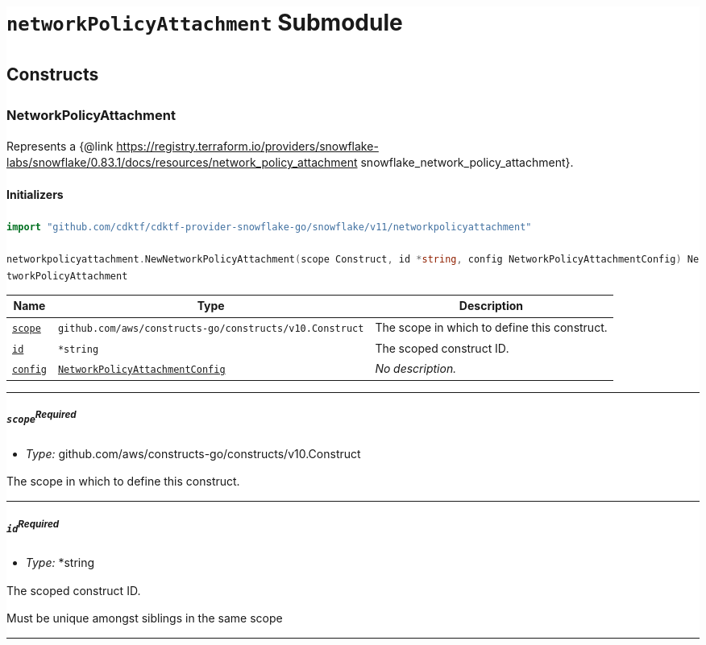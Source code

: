 # `networkPolicyAttachment` Submodule <a name="`networkPolicyAttachment` Submodule" id="@cdktf/provider-snowflake.networkPolicyAttachment"></a>

## Constructs <a name="Constructs" id="Constructs"></a>

### NetworkPolicyAttachment <a name="NetworkPolicyAttachment" id="@cdktf/provider-snowflake.networkPolicyAttachment.NetworkPolicyAttachment"></a>

Represents a {@link https://registry.terraform.io/providers/snowflake-labs/snowflake/0.83.1/docs/resources/network_policy_attachment snowflake_network_policy_attachment}.

#### Initializers <a name="Initializers" id="@cdktf/provider-snowflake.networkPolicyAttachment.NetworkPolicyAttachment.Initializer"></a>

```go
import "github.com/cdktf/cdktf-provider-snowflake-go/snowflake/v11/networkpolicyattachment"

networkpolicyattachment.NewNetworkPolicyAttachment(scope Construct, id *string, config NetworkPolicyAttachmentConfig) NetworkPolicyAttachment
```

| **Name** | **Type** | **Description** |
| --- | --- | --- |
| <code><a href="#@cdktf/provider-snowflake.networkPolicyAttachment.NetworkPolicyAttachment.Initializer.parameter.scope">scope</a></code> | <code>github.com/aws/constructs-go/constructs/v10.Construct</code> | The scope in which to define this construct. |
| <code><a href="#@cdktf/provider-snowflake.networkPolicyAttachment.NetworkPolicyAttachment.Initializer.parameter.id">id</a></code> | <code>*string</code> | The scoped construct ID. |
| <code><a href="#@cdktf/provider-snowflake.networkPolicyAttachment.NetworkPolicyAttachment.Initializer.parameter.config">config</a></code> | <code><a href="#@cdktf/provider-snowflake.networkPolicyAttachment.NetworkPolicyAttachmentConfig">NetworkPolicyAttachmentConfig</a></code> | *No description.* |

---

##### `scope`<sup>Required</sup> <a name="scope" id="@cdktf/provider-snowflake.networkPolicyAttachment.NetworkPolicyAttachment.Initializer.parameter.scope"></a>

- *Type:* github.com/aws/constructs-go/constructs/v10.Construct

The scope in which to define this construct.

---

##### `id`<sup>Required</sup> <a name="id" id="@cdktf/provider-snowflake.networkPolicyAttachment.NetworkPolicyAttachment.Initializer.parameter.id"></a>

- *Type:* *string

The scoped construct ID.

Must be unique amongst siblings in the same scope

---